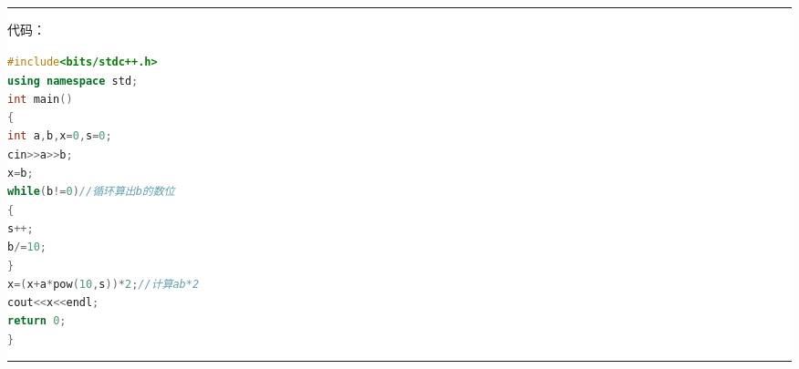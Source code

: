 
------------
代码：
```cpp
#include<bits/stdc++.h>
using namespace std;
int main()
{
int a,b,x=0,s=0;
cin>>a>>b;
x=b;
while(b!=0)//循环算出b的数位
{
s++;
b/=10;
}
x=(x+a*pow(10,s))*2;//计算ab*2
cout<<x<<endl;
return 0;
}
```

---

